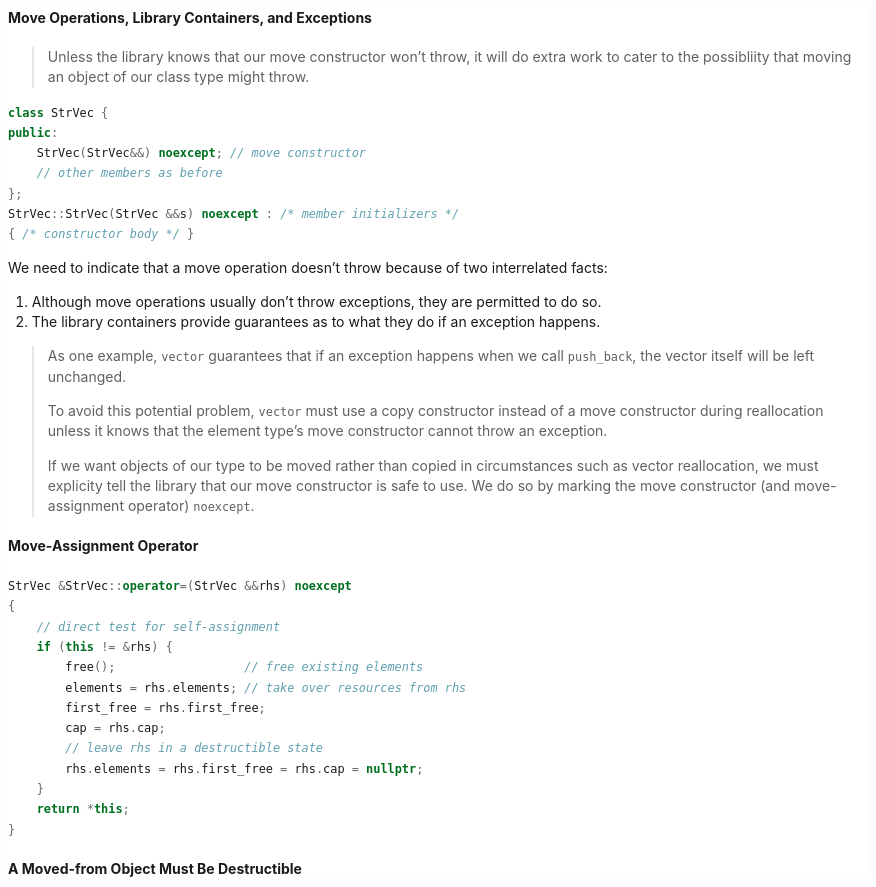 #### Move Operations, Library Containers, and Exceptions 

> Unless the library knows that our move constructor won’t throw, it will do
> extra work to cater to the possibliity that moving an object of our class
> type might throw.

```cpp
class StrVec {
public:
    StrVec(StrVec&&) noexcept; // move constructor
    // other members as before
};
StrVec::StrVec(StrVec &&s) noexcept : /* member initializers */
{ /* constructor body */ }
```

We need to indicate that a move operation doesn’t throw because of two
interrelated facts:

1. Although move operations usually don’t throw exceptions, they are
   permitted to do so.  
2. The library containers provide guarantees as to what they do if an
   exception happens.

> As one example, `vector` guarantees that if an exception happens when we call
> `push_back`, the vector itself will be left unchanged.
> 
> To avoid this potential problem, `vector` must use a copy constructor instead
> of a move constructor during reallocation unless it knows that the element
> type’s move constructor cannot throw an exception.
> 
> If we want objects of our type to be moved rather than copied in
> circumstances such as vector reallocation, we must explicity tell the library
> that our move constructor is safe to use. We do so by marking the move
> constructor (and move-assignment operator) `noexcept`.

#### Move-Assignment Operator

```cpp
StrVec &StrVec::operator=(StrVec &&rhs) noexcept
{
    // direct test for self-assignment
    if (this != &rhs) {
        free();                  // free existing elements
        elements = rhs.elements; // take over resources from rhs
        first_free = rhs.first_free;
        cap = rhs.cap;
        // leave rhs in a destructible state
        rhs.elements = rhs.first_free = rhs.cap = nullptr;
    }
    return *this;
}
```

#### A Moved-from Object Must Be Destructible
